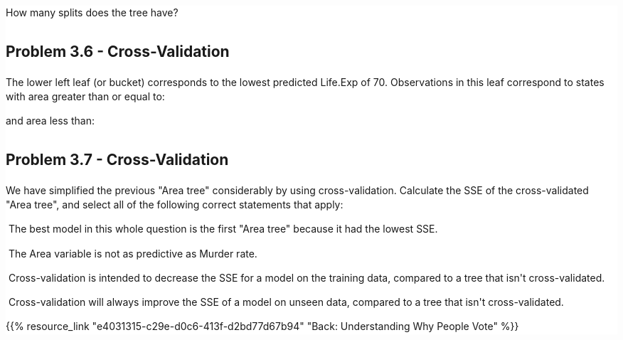 How many splits does the tree have?

## Problem 3.6 - Cross-Validation

The lower left leaf (or bucket) corresponds to the lowest predicted Life.Exp of 70. Observations in this leaf correspond to states with area greater than or equal to:

and area less than:

## Problem 3.7 - Cross-Validation

We have simplified the previous "Area tree" considerably by using cross-validation. Calculate the SSE of the cross-validated "Area tree", and select all of the following correct statements that apply:

 The best model in this whole question is the first "Area tree" because it had the lowest SSE. 

 The Area variable is not as predictive as Murder rate. 

 Cross-validation is intended to decrease the SSE for a model on the training data, compared to a tree that isn't cross-validated. 

 Cross-validation will always improve the SSE of a model on unseen data, compared to a tree that isn't cross-validated. 

{{% resource_link "e4031315-c29e-d0c6-413f-d2bd77d67b94" "Back: Understanding Why People Vote" %}}